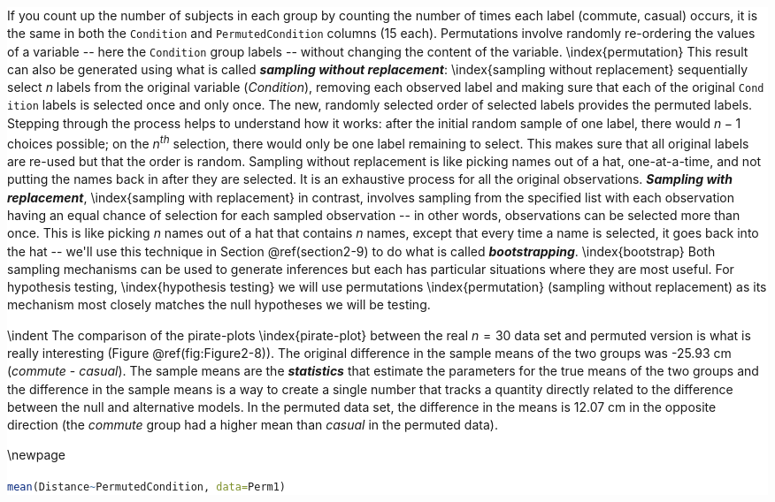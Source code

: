 If you count up the number of subjects in each group by counting the number 
of times each label (commute, casual) occurs, it is the same in both the 
``Condition`` and ``PermutedCondition`` columns (15 each). Permutations involve randomly 
re-ordering the values of a variable -- here the ``Condition`` group labels -- without
changing the content of the variable. 
\index{permutation}
This result can also be generated using 
what is called ***sampling without replacement***: \index{sampling without replacement} sequentially select $n$ labels 
from the original variable (*Condition*), removing each observed label and making sure that each of the
original ``Condition`` labels is selected once and only once. The new, randomly 
selected order of selected labels provides the permuted labels. Stepping
through the process helps to understand how it works: after the initial random
sample of one label, there would $n - 1$ choices possible; on the $n^{th}$
selection, there would only be one label remaining to select. This makes sure
that all original labels are re-used but that the order is random. Sampling
without replacement is like picking names out of a hat, one-at-a-time, and not
putting the names back in after they are selected. It is an exhaustive process
for all the original observations. ***Sampling with replacement***, \index{sampling with replacement} in contrast,
involves sampling from the specified list with each observation having an equal 
chance of selection for each sampled observation -- in other words, observations 
can be selected more than once. This is like picking $n$ names out of a hat that
contains $n$ names, except that every time a name is selected, it goes back into 
the hat -- we'll use this technique in Section \@ref(section2-9)
to do what is called ***bootstrapping***. 
\index{bootstrap}
Both sampling mechanisms can be 
used to generate inferences but each has particular situations
where they are most useful. For hypothesis testing,
\index{hypothesis testing}
we will use permutations \index{permutation}
(sampling without replacement) as its mechanism most closely matches the null hypotheses we will be testing. 

\indent The comparison of the pirate-plots \index{pirate-plot} between the real $n=30$ data set and permuted version is what is really interesting (Figure \@ref(fig:Figure2-8)). The 
original difference in the sample means of the two groups was -25.93 cm (*commute* - *casual*). The sample means are the ***statistics*** 
that estimate the parameters for the true means of the two groups and the difference in the sample means is a way to create a single number that tracks a quantity directly related to the difference between the null and alternative models. In the 
permuted data set, the difference in the means is 12.07 cm in the opposite 
direction (the *commute* group had a higher mean than *casual* in the permuted data). 

\newpage



```r
mean(Distance~PermutedCondition, data=Perm1)
```
